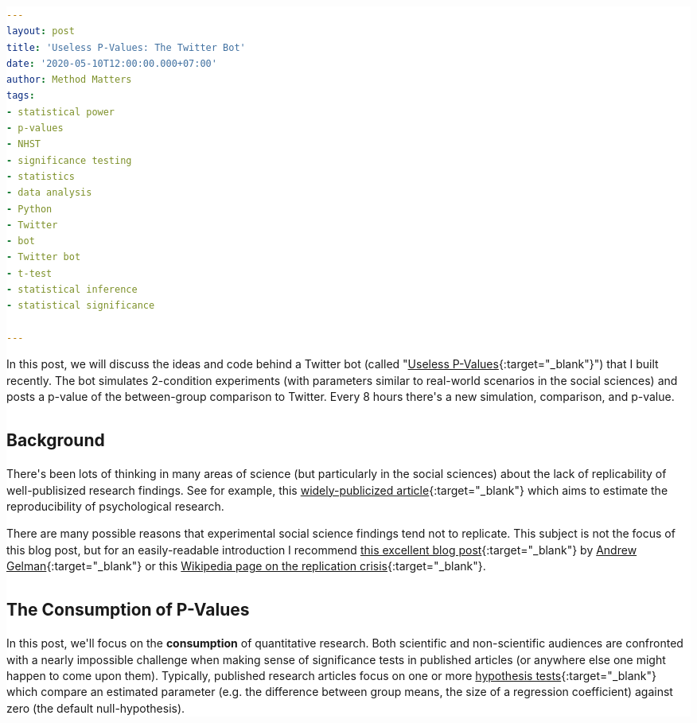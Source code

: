 ```yaml
---
layout: post
title: 'Useless P-Values: The Twitter Bot'
date: '2020-05-10T12:00:00.000+07:00'
author: Method Matters
tags: 
- statistical power
- p-values
- NHST
- significance testing
- statistics
- data analysis
- Python
- Twitter
- bot
- Twitter bot
- t-test
- statistical inference
- statistical significance

---
```


  
In this post, we will discuss the ideas and code behind a Twitter bot (called "[Useless P-Values](https://twitter.com/uselesspvalues){:target="_blank"}") that I built recently. The bot simulates 2-condition experiments (with parameters similar to real-world scenarios in the social sciences) and posts a p-value of the between-group comparison to Twitter. Every 8 hours there's a new simulation, comparison, and p-value. 

## Background

There's been lots of thinking in many areas of science (but particularly in the social sciences) about the lack of replicability of well-publisized research findings. See for example, this [widely-publicized article](https://files.osf.io/v1/resources/wdp64/providers/osfstorage/5b90d2efe39d950016cbb814?action=download&version=1&direct){:target="_blank"} which aims to estimate the reproducibility of psychological research.

There are many possible reasons that experimental social science findings tend not to replicate. This subject is not the focus of this blog post, but for an easily-readable introduction I recommend [this excellent blog post](https://statmodeling.stat.columbia.edu/2016/09/21/what-has-happened-down-here-is-the-winds-have-changed/){:target="_blank"} by [Andrew Gelman](https://statmodeling.stat.columbia.edu/){:target="_blank"} or this [Wikipedia page on the replication crisis](https://en.wikipedia.org/wiki/Replication_crisis){:target="_blank"}.

## The Consumption of P-Values

In this post, we'll focus on the **consumption** of quantitative research. Both scientific and non-scientific audiences are confronted with a nearly impossible challenge when making sense of significance tests in published articles (or anywhere else one might happen to come upon them). Typically, published research articles focus on one or more [hypothesis tests](https://en.wikipedia.org/wiki/Statistical_hypothesis_testing){:target="_blank"} which compare an estimated parameter (e.g. the difference between group means, the size of a regression coefficient) against zero (the default null-hypothesis). 
